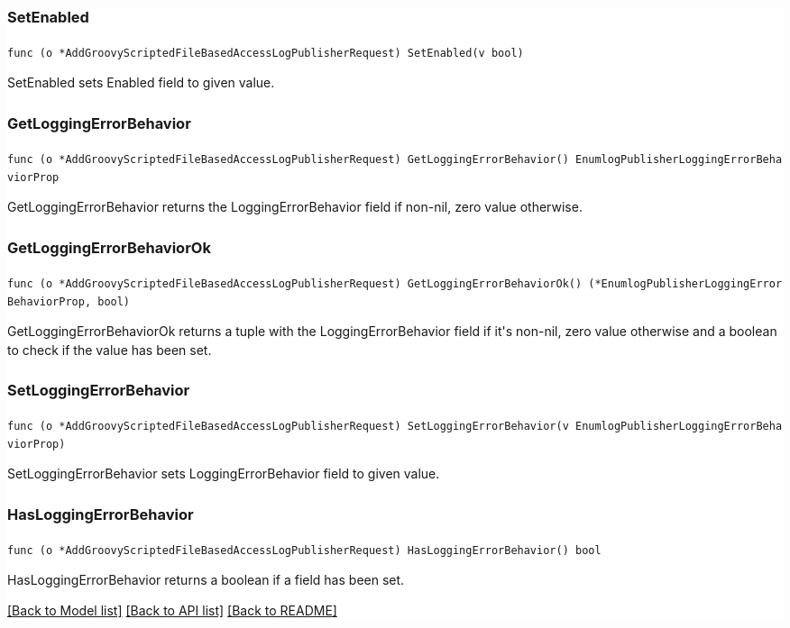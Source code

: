 ### SetEnabled

`func (o *AddGroovyScriptedFileBasedAccessLogPublisherRequest) SetEnabled(v bool)`

SetEnabled sets Enabled field to given value.


### GetLoggingErrorBehavior

`func (o *AddGroovyScriptedFileBasedAccessLogPublisherRequest) GetLoggingErrorBehavior() EnumlogPublisherLoggingErrorBehaviorProp`

GetLoggingErrorBehavior returns the LoggingErrorBehavior field if non-nil, zero value otherwise.

### GetLoggingErrorBehaviorOk

`func (o *AddGroovyScriptedFileBasedAccessLogPublisherRequest) GetLoggingErrorBehaviorOk() (*EnumlogPublisherLoggingErrorBehaviorProp, bool)`

GetLoggingErrorBehaviorOk returns a tuple with the LoggingErrorBehavior field if it's non-nil, zero value otherwise
and a boolean to check if the value has been set.

### SetLoggingErrorBehavior

`func (o *AddGroovyScriptedFileBasedAccessLogPublisherRequest) SetLoggingErrorBehavior(v EnumlogPublisherLoggingErrorBehaviorProp)`

SetLoggingErrorBehavior sets LoggingErrorBehavior field to given value.

### HasLoggingErrorBehavior

`func (o *AddGroovyScriptedFileBasedAccessLogPublisherRequest) HasLoggingErrorBehavior() bool`

HasLoggingErrorBehavior returns a boolean if a field has been set.


[[Back to Model list]](../README.md#documentation-for-models) [[Back to API list]](../README.md#documentation-for-api-endpoints) [[Back to README]](../README.md)


